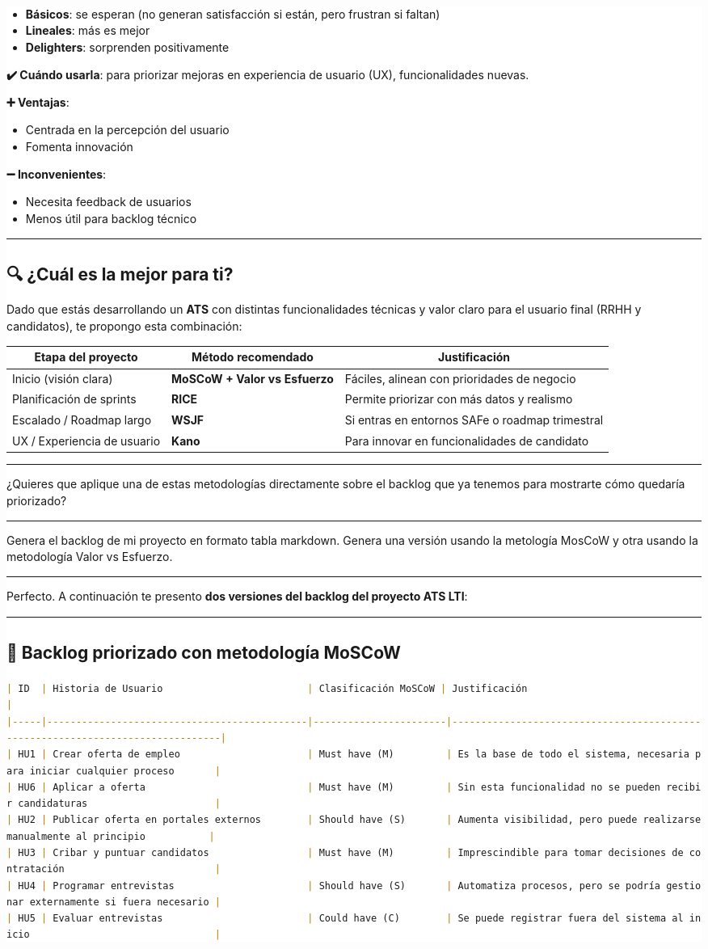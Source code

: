 * **Básicos**: se esperan (no generan satisfacción si están, pero frustran si faltan)
* **Lineales**: más es mejor
* **Delighters**: sorprenden positivamente

**✔️ Cuándo usarla**: para priorizar mejoras en experiencia de usuario (UX), funcionalidades nuevas.

**➕ Ventajas**:

* Centrada en la percepción del usuario
* Fomenta innovación

**➖ Inconvenientes**:

* Necesita feedback de usuarios
* Menos útil para backlog técnico

---

## 🔍 ¿Cuál es la mejor para ti?

Dado que estás desarrollando un **ATS** con distintas funcionalidades técnicas y valor claro para el usuario final (RRHH y candidatos), te propongo esta combinación:

| Etapa del proyecto          | Método recomendado             | Justificación                                   |
| --------------------------- | ------------------------------ | ----------------------------------------------- |
| Inicio (visión clara)       | **MoSCoW + Valor vs Esfuerzo** | Fáciles, alinean con prioridades de negocio     |
| Planificación de sprints    | **RICE**                       | Permite priorizar con más datos y realismo      |
| Escalado / Roadmap largo    | **WSJF**                       | Si entras en entornos SAFe o roadmap trimestral |
| UX / Experiencia de usuario | **Kano**                       | Para innovar en funcionalidades de candidato    |

---

¿Quieres que aplique una de estas metodologías directamente sobre el backlog que ya tenemos para mostrarte cómo quedaría priorizado?

---

Genera el backlog de mi proyecto en formato tabla markdown. Genera una versión usando la metología MosCoW y otra usando la metodología Valor vs Esfuerzo.

---

Perfecto. A continuación te presento **dos versiones del backlog del proyecto ATS LTI**:

---

## 🧭 **Backlog priorizado con metodología MoSCoW**

```markdown
| ID  | Historia de Usuario                         | Clasificación MoSCoW | Justificación                                                                 |
|-----|---------------------------------------------|-----------------------|--------------------------------------------------------------------------------|
| HU1 | Crear oferta de empleo                      | Must have (M)         | Es la base de todo el sistema, necesaria para iniciar cualquier proceso       |
| HU6 | Aplicar a oferta                            | Must have (M)         | Sin esta funcionalidad no se pueden recibir candidaturas                      |
| HU2 | Publicar oferta en portales externos        | Should have (S)       | Aumenta visibilidad, pero puede realizarse manualmente al principio           |
| HU3 | Cribar y puntuar candidatos                 | Must have (M)         | Imprescindible para tomar decisiones de contratación                          |
| HU4 | Programar entrevistas                       | Should have (S)       | Automatiza procesos, pero se podría gestionar externamente si fuera necesario |
| HU5 | Evaluar entrevistas                         | Could have (C)        | Se puede registrar fuera del sistema al inicio                                |
```
